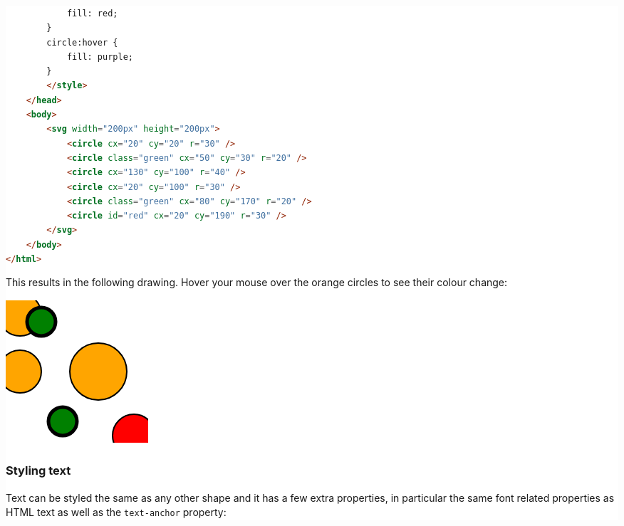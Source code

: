 ```html
            fill: red;
        }
        circle:hover {
            fill: purple;
        }
        </style>
    </head>
    <body>
        <svg width="200px" height="200px">
            <circle cx="20" cy="20" r="30" />
            <circle class="green" cx="50" cy="30" r="20" />
            <circle cx="130" cy="100" r="40" />
            <circle cx="20" cy="100" r="30" />
            <circle class="green" cx="80" cy="170" r="20" />
            <circle id="red" cx="20" cy="190" r="30" />
        </svg>
    </body>
</html>
```

This results in the following drawing. Hover your mouse over the orange circles
to see their colour change:

<svg id="example13" width="200px" height="200px">
    <style>
    #example13 circle {
        fill: orange;
        stroke: black;
        stroke-width: 2;
    }
    #example13 circle.green {
        fill: green;
        stroke-width: 5;
    }
    #example13 #red {
        fill: red;
    }
    #example13 circle:hover {
        fill: purple;
    }
    </style>
    <circle cx="20" cy="20" r="30" />
    <circle class="green" cx="50" cy="30" r="20" />
    <circle cx="130" cy="100" r="40" />
    <circle cx="20" cy="100" r="30" />
    <circle class="green" cx="80" cy="170" r="20" />
    <circle id="red" cx="180" cy="190" r="30" />
</svg>

### Styling text

Text can be styled the same as any other shape and it has a few extra properties,
in particular the same font related properties as HTML text as well as the
`text-anchor` property:
